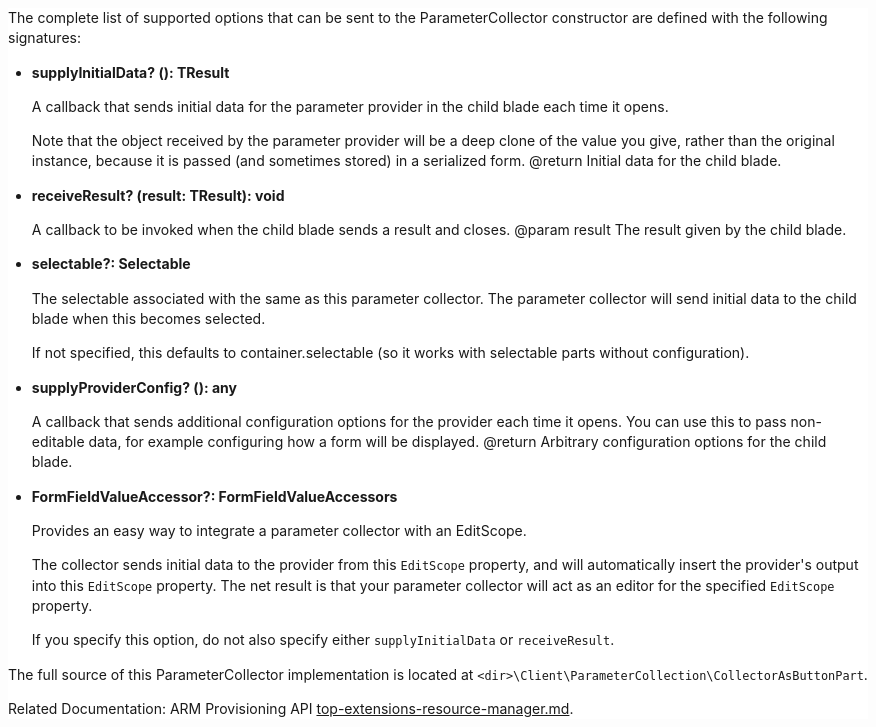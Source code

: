 The complete list of supported options that can be sent to the ParameterCollector constructor are defined  with the following signatures:

- **supplyInitialData? (): TResult**

    A callback that sends initial data for the parameter provider in the child blade each time it opens.

    Note that the object received by the parameter provider will be a
    deep clone of the value you give, rather than the original instance,
    because it is passed (and sometimes stored) in a serialized form.
    @return Initial data for the child blade.

- **receiveResult? (result: TResult): void**

	A callback to be invoked when the child blade sends a result and closes.
	@param result The result given by the child blade.


- **selectable?: Selectable<any>**

	The selectable associated with the same <BladeAction> as this parameter collector. The parameter collector will send initial data to the child blade when this becomes selected.

	If not specified, this defaults to container.selectable (so it works with selectable parts without configuration).


- **supplyProviderConfig? (): any**

	A callback that sends additional configuration options for the provider each time it opens. You can use this to pass non-editable data, for example configuring how a form will be displayed. @return Arbitrary configuration options for the child blade.

- **FormFieldValueAccessor?: FormFieldValueAccessors<TResult>**

	Provides an easy way to integrate a parameter collector with an EditScope.

	The collector sends initial data to the provider from this `EditScope` property, and will automatically insert the provider's output into this `EditScope` property. The net result is that your parameter collector will act as an editor for the specified `EditScope` property.

	If you specify this option, do not also specify either `supplyInitialData` or `receiveResult`.

The full source of this ParameterCollector implementation is located at 
`<dir>\Client\ParameterCollection\CollectorAsButtonPart`.

Related Documentation: ARM Provisioning API [top-extensions-resource-manager.md](top-extensions-resource-manager.md).
